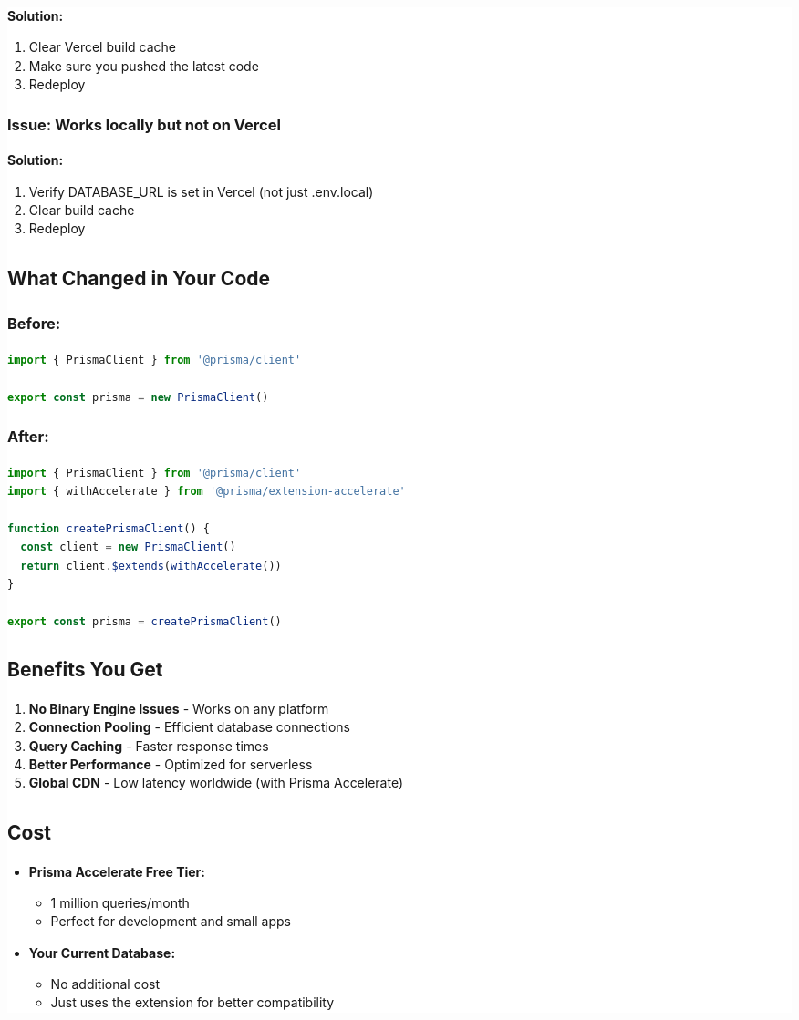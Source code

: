 **Solution:** 
1. Clear Vercel build cache
2. Make sure you pushed the latest code
3. Redeploy

### Issue: Works locally but not on Vercel

**Solution:**
1. Verify DATABASE_URL is set in Vercel (not just .env.local)
2. Clear build cache
3. Redeploy

## What Changed in Your Code

### Before:
```typescript
import { PrismaClient } from '@prisma/client'

export const prisma = new PrismaClient()
```

### After:
```typescript
import { PrismaClient } from '@prisma/client'
import { withAccelerate } from '@prisma/extension-accelerate'

function createPrismaClient() {
  const client = new PrismaClient()
  return client.$extends(withAccelerate())
}

export const prisma = createPrismaClient()
```

## Benefits You Get

1. **No Binary Engine Issues** - Works on any platform
2. **Connection Pooling** - Efficient database connections
3. **Query Caching** - Faster response times
4. **Better Performance** - Optimized for serverless
5. **Global CDN** - Low latency worldwide (with Prisma Accelerate)

## Cost

- **Prisma Accelerate Free Tier:**
  - 1 million queries/month
  - Perfect for development and small apps
  
- **Your Current Database:**
  - No additional cost
  - Just uses the extension for better compatibility
